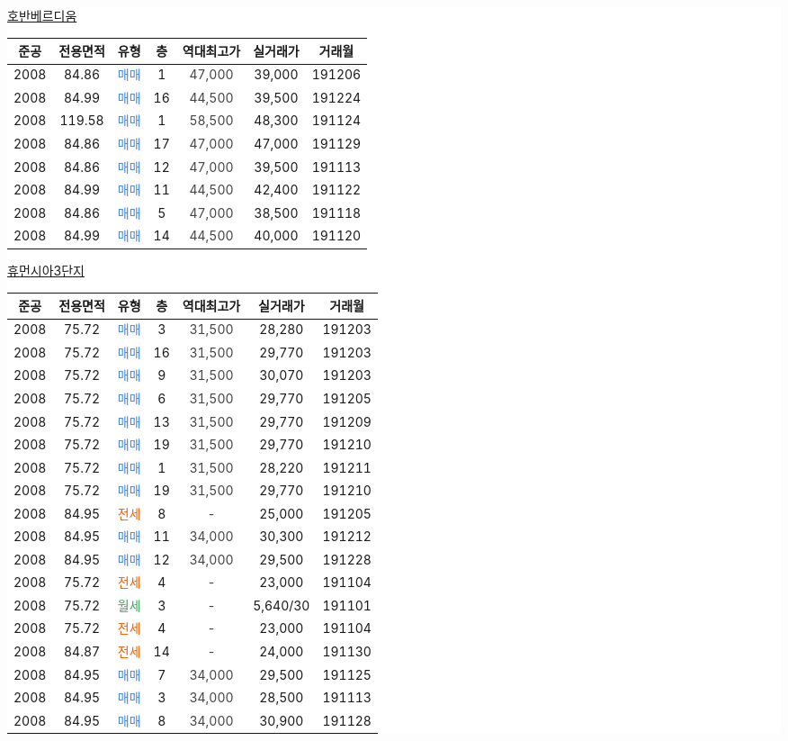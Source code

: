 [호반베르디움](https://search.naver.com/search.naver?query=%EA%B4%91%EC%A3%BC%EA%B4%91%EC%97%AD%EC%8B%9C+%EC%84%9C%EA%B5%AC+%EB%8F%99%EC%B2%9C%EB%8F%99+%ED%98%B8%EB%B0%98%EB%B2%A0%EB%A5%B4%EB%94%94%EC%9B%80)

|준공|전용면적|유형|층|역대최고가|실거래가|거래월|
|:---:|:---:|:---:|:---:|:---:|:---:|:---:|
|2008|84.86|<span style="color:#4285f3">매매</span>|1|<span style="color:#444444">47,000</span>|39,000|191206|
|2008|84.99|<span style="color:#4285f3">매매</span>|16|<span style="color:#444444">44,500</span>|39,500|191224|
|2008|119.58|<span style="color:#4285f3">매매</span>|1|<span style="color:#444444">58,500</span>|48,300|191124|
|2008|84.86|<span style="color:#4285f3">매매</span>|17|<span style="color:#444444">47,000</span>|47,000|191129|
|2008|84.86|<span style="color:#4285f3">매매</span>|12|<span style="color:#444444">47,000</span>|39,500|191113|
|2008|84.99|<span style="color:#4285f3">매매</span>|11|<span style="color:#444444">44,500</span>|42,400|191122|
|2008|84.86|<span style="color:#4285f3">매매</span>|5|<span style="color:#444444">47,000</span>|38,500|191118|
|2008|84.99|<span style="color:#4285f3">매매</span>|14|<span style="color:#444444">44,500</span>|40,000|191120|

[휴먼시아3단지](https://search.naver.com/search.naver?query=%EA%B4%91%EC%A3%BC%EA%B4%91%EC%97%AD%EC%8B%9C+%EC%84%9C%EA%B5%AC+%EB%8F%99%EC%B2%9C%EB%8F%99+%ED%9C%B4%EB%A8%BC%EC%8B%9C%EC%95%843%EB%8B%A8%EC%A7%80)

|준공|전용면적|유형|층|역대최고가|실거래가|거래월|
|:---:|:---:|:---:|:---:|:---:|:---:|:---:|
|2008|75.72|<span style="color:#4285f3">매매</span>|3|<span style="color:#444444">31,500</span>|28,280|191203|
|2008|75.72|<span style="color:#4285f3">매매</span>|16|<span style="color:#444444">31,500</span>|29,770|191203|
|2008|75.72|<span style="color:#4285f3">매매</span>|9|<span style="color:#444444">31,500</span>|30,070|191203|
|2008|75.72|<span style="color:#4285f3">매매</span>|6|<span style="color:#444444">31,500</span>|29,770|191205|
|2008|75.72|<span style="color:#4285f3">매매</span>|13|<span style="color:#444444">31,500</span>|29,770|191209|
|2008|75.72|<span style="color:#4285f3">매매</span>|19|<span style="color:#444444">31,500</span>|29,770|191210|
|2008|75.72|<span style="color:#4285f3">매매</span>|1|<span style="color:#444444">31,500</span>|28,220|191211|
|2008|75.72|<span style="color:#4285f3">매매</span>|19|<span style="color:#444444">31,500</span>|29,770|191210|
|2008|84.95|<span style="color:#ff5a00">전세</span>|8|<span style="color:#444444">-</span>|25,000|191205|
|2008|84.95|<span style="color:#4285f3">매매</span>|11|<span style="color:#444444">34,000</span>|30,300|191212|
|2008|84.95|<span style="color:#4285f3">매매</span>|12|<span style="color:#444444">34,000</span>|29,500|191228|
|2008|75.72|<span style="color:#ff5a00">전세</span>|4|<span style="color:#444444">-</span>|23,000|191104|
|2008|75.72|<span style="color:#34a853">월세</span>|3|<span style="color:#444444">-</span>|5,640/30|191101|
|2008|75.72|<span style="color:#ff5a00">전세</span>|4|<span style="color:#444444">-</span>|23,000|191104|
|2008|84.87|<span style="color:#ff5a00">전세</span>|14|<span style="color:#444444">-</span>|24,000|191130|
|2008|84.95|<span style="color:#4285f3">매매</span>|7|<span style="color:#444444">34,000</span>|29,500|191125|
|2008|84.95|<span style="color:#4285f3">매매</span>|3|<span style="color:#444444">34,000</span>|28,500|191113|
|2008|84.95|<span style="color:#4285f3">매매</span>|8|<span style="color:#444444">34,000</span>|30,900|191128|
